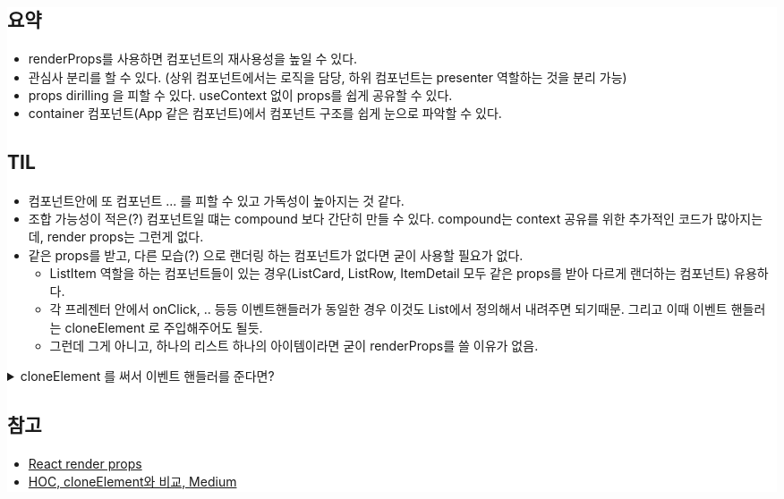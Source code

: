 ## 요약
- renderProps를 사용하면 컴포넌트의 재사용성을 높일 수 있다.
- 관심사 분리를 할 수 있다. (상위 컴포넌트에서는 로직을 담당, 하위 컴포넌트는 presenter 역할하는 것을 분리 가능)
- props dirilling 을 피할 수 있다. useContext 없이 props를 쉽게 공유할 수 있다.
- container 컴포넌트(App 같은 컴포넌트)에서 컴포넌트 구조를 쉽게 눈으로 파악할 수 있다.

## TIL
- 컴포넌트안에 또 컴포넌트 ... 를 피할 수 있고 가독성이 높아지는 것 같다.
- 조합 가능성이 적은(?) 컴포넌트일 떄는 compound 보다 간단히 만들 수 있다. compound는 context 공유를 위한 추가적인 코드가 많아지는데, render props는 그런게 없다.
- 같은 props를 받고, 다른 모습(?) 으로 랜더링 하는 컴포넌트가 없다면 굳이 사용할 필요가 없다.
  - ListItem 역할을 하는 컴포넌트들이 있는 경우(ListCard, ListRow, ItemDetail 모두 같은 props를 받아 다르게 랜더하는 컴포넌트) 유용하다.
  - 각 프레젠터 안에서 onClick, .. 등등 이벤트핸들러가 동일한 경우 이것도 List에서 정의해서 내려주면 되기때문. 그리고 이때 이벤트 핸들러는 cloneElement 로 주입해주어도 될듯.
  - 그런데 그게 아니고, 하나의 리스트 하나의 아이템이라면 굳이 renderProps를 쓸 이유가 없음.


<details><summary>cloneElement 를 써서 이벤트 핸들러를 준다면?</summary></details>

## 참고
- [React render props](https://ko.reactjs.org/docs/render-props.html)
- [HOC, cloneElement와 비교, Medium](https://medium.com/trabe/advanced-composition-in-react-cloneelement-hocs-and-renderprops-a20971aec50e)